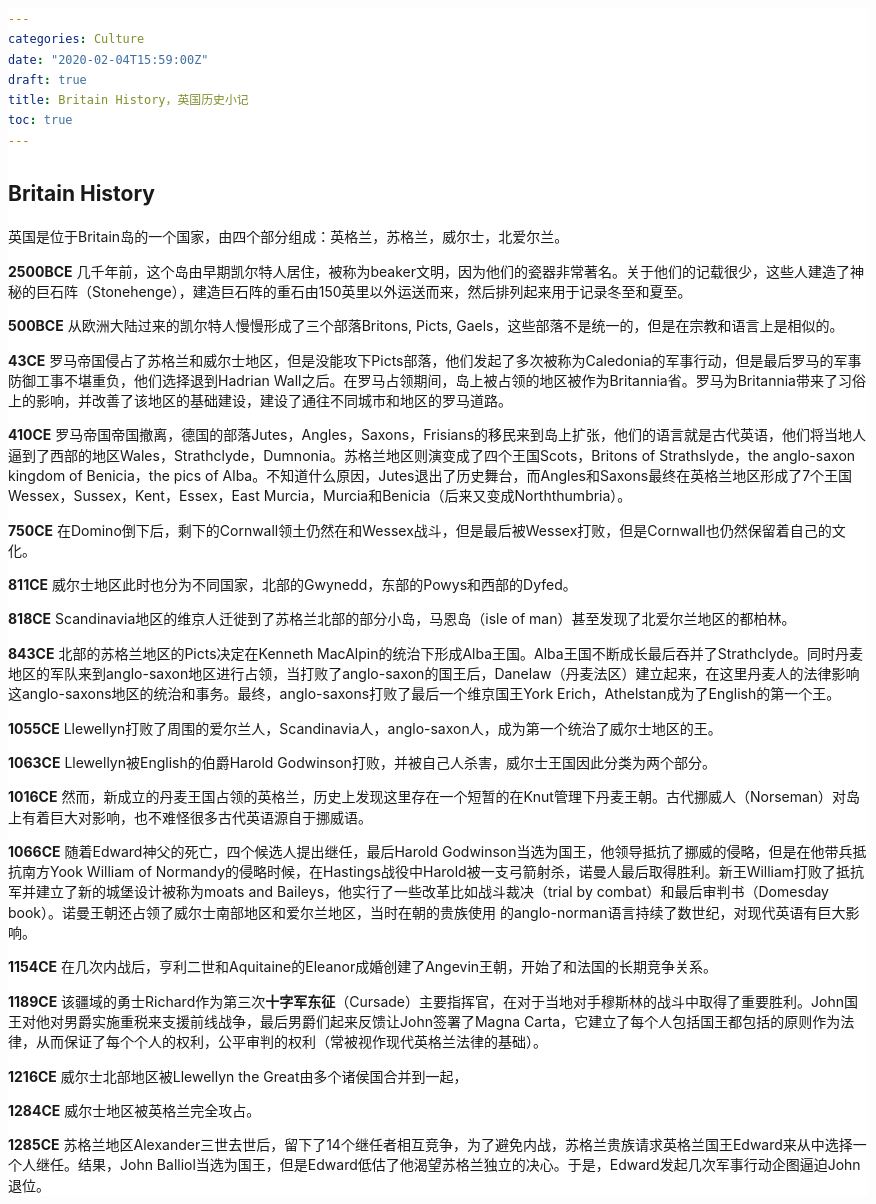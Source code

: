 ```yaml
---
categories: Culture
date: "2020-02-04T15:59:00Z"
draft: true
title: Britain History，英国历史小记
toc: true
---
```


## Britain History

英国是位于Britain岛的一个国家，由四个部分组成：英格兰，苏格兰，威尔士，北爱尔兰。

**2500BCE** 几千年前，这个岛由早期凯尔特人居住，被称为beaker文明，因为他们的瓷器非常著名。关于他们的记载很少，这些人建造了神秘的巨石阵（Stonehenge），建造巨石阵的重石由150英里以外运送而来，然后排列起来用于记录冬至和夏至。

**500BCE** 从欧洲大陆过来的凯尔特人慢慢形成了三个部落Britons, Picts, Gaels，这些部落不是统一的，但是在宗教和语言上是相似的。

**43CE** 罗马帝国侵占了苏格兰和威尔士地区，但是没能攻下Picts部落，他们发起了多次被称为Caledonia的军事行动，但是最后罗马的军事防御工事不堪重负，他们选择退到Hadrian Wall之后。在罗马占领期间，岛上被占领的地区被作为Britannia省。罗马为Britannia带来了习俗上的影响，并改善了该地区的基础建设，建设了通往不同城市和地区的罗马道路。

**410CE** 罗马帝国帝国撤离，德国的部落Jutes，Angles，Saxons，Frisians的移民来到岛上扩张，他们的语言就是古代英语，他们将当地人逼到了西部的地区Wales，Strathclyde，Dumnonia。苏格兰地区则演变成了四个王国Scots，Britons of Strathslyde，the anglo-saxon kingdom of Benicia，the pics of Alba。不知道什么原因，Jutes退出了历史舞台，而Angles和Saxons最终在英格兰地区形成了7个王国Wessex，Sussex，Kent，Essex，East Murcia，Murcia和Benicia（后来又变成Norththumbria）。

**750CE** 在Domino倒下后，剩下的Cornwall领土仍然在和Wessex战斗，但是最后被Wessex打败，但是Cornwall也仍然保留着自己的文化。

**811CE** 威尔士地区此时也分为不同国家，北部的Gwynedd，东部的Powys和西部的Dyfed。 

**818CE** Scandinavia地区的维京人迁徙到了苏格兰北部的部分小岛，马恩岛（isle of man）甚至发现了北爱尔兰地区的都柏林。

**843CE** 北部的苏格兰地区的Picts决定在Kenneth MacAlpin的统治下形成Alba王国。Alba王国不断成长最后吞并了Strathclyde。同时丹麦地区的军队来到anglo-saxon地区进行占领，当打败了anglo-saxon的国王后，Danelaw（丹麦法区）建立起来，在这里丹麦人的法律影响这anglo-saxons地区的统治和事务。最终，anglo-saxons打败了最后一个维京国王York Erich，Athelstan成为了English的第一个王。

**1055CE** Llewellyn打败了周围的爱尔兰人，Scandinavia人，anglo-saxon人，成为第一个统治了威尔士地区的王。

**1063CE** Llewellyn被English的伯爵Harold Godwinson打败，并被自己人杀害，威尔士王国因此分类为两个部分。

**1016CE** 然而，新成立的丹麦王国占领的英格兰，历史上发现这里存在一个短暂的在Knut管理下丹麦王朝。古代挪威人（Norseman）对岛上有着巨大对影响，也不难怪很多古代英语源自于挪威语。

**1066CE** 随着Edward神父的死亡，四个候选人提出继任，最后Harold Godwinson当选为国王，他领导抵抗了挪威的侵略，但是在他带兵抵抗南方Yook William of Normandy的侵略时候，在Hastings战役中Harold被一支弓箭射杀，诺曼人最后取得胜利。新王William打败了抵抗军并建立了新的城堡设计被称为moats and Baileys，他实行了一些改革比如战斗裁决（trial by combat）和最后审判书（Domesday book）。诺曼王朝还占领了威尔士南部地区和爱尔兰地区，当时在朝的贵族使用 的anglo-norman语言持续了数世纪，对现代英语有巨大影响。

**1154CE** 在几次内战后，亨利二世和Aquitaine的Eleanor成婚创建了Angevin王朝，开始了和法国的长期竞争关系。

**1189CE** 该疆域的勇士Richard作为第三次**十字军东征**（Cursade）主要指挥官，在对于当地对手穆斯林的战斗中取得了重要胜利。John国王对他对男爵实施重税来支援前线战争，最后男爵们起来反馈让John签署了Magna Carta，它建立了每个人包括国王都包括的原则作为法律，从而保证了每个个人的权利，公平审判的权利（常被视作现代英格兰法律的基础）。

**1216CE** 威尔士北部地区被Llewellyn the Great由多个诸侯国合并到一起，

**1284CE** 威尔士地区被英格兰完全攻占。

**1285CE** 苏格兰地区Alexander三世去世后，留下了14个继任者相互竞争，为了避免内战，苏格兰贵族请求英格兰国王Edward来从中选择一个人继任。结果，John Balliol当选为国王，但是Edward低估了他渴望苏格兰独立的决心。于是，Edward发起几次军事行动企图逼迫John退位。
